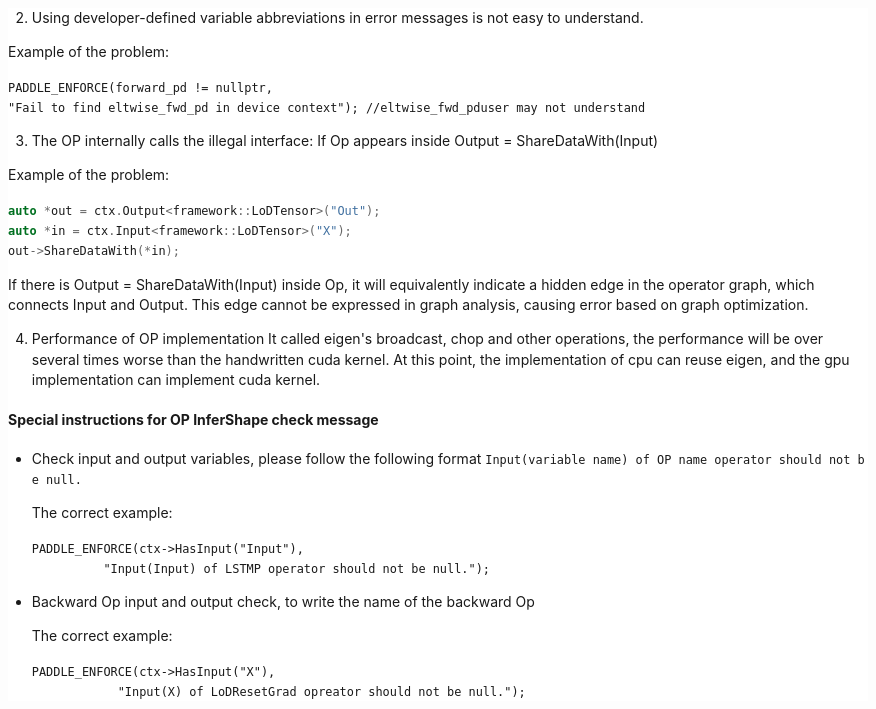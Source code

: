 2. Using developer-defined variable abbreviations in error messages is not easy to understand.

  Example of the problem:
  ```
  PADDLE_ENFORCE(forward_pd != nullptr,
  "Fail to find eltwise_fwd_pd in device context"); //eltwise_fwd_pduser may not understand
  ```

3. The OP internally calls the illegal interface: If Op appears inside Output = ShareDataWith(Input)

  Example of the problem:
  ```cpp
  auto *out = ctx.Output<framework::LoDTensor>("Out");
  auto *in = ctx.Input<framework::LoDTensor>("X");
  out->ShareDataWith(*in);
  ```
  If there is Output = ShareDataWith(Input) inside Op, it will equivalently indicate a hidden edge in the operator graph, which connects Input and Output. This edge cannot be expressed in graph analysis, causing error based on graph optimization.

4. Performance of OP implementation
    It called eigen's broadcast, chop and other operations, the performance will be over several times worse than the handwritten cuda kernel. At this point, the implementation of cpu can reuse eigen, and the gpu implementation can implement cuda kernel.



<a name="Special instructions for OP InferShape check message"></a>
#### Special instructions for OP InferShape check message 

- Check input and output variables, please follow the following format
`Input(variable name) of OP name operator should not be null.`

  The correct example:
  ```
  PADDLE_ENFORCE(ctx->HasInput("Input"),
            "Input(Input) of LSTMP operator should not be null.");
  ```

- Backward Op input and output check, to write the name of the backward Op

  The correct example:
  ```
  PADDLE_ENFORCE(ctx->HasInput("X"),
              "Input(X) of LoDResetGrad opreator should not be null.");
  ```
